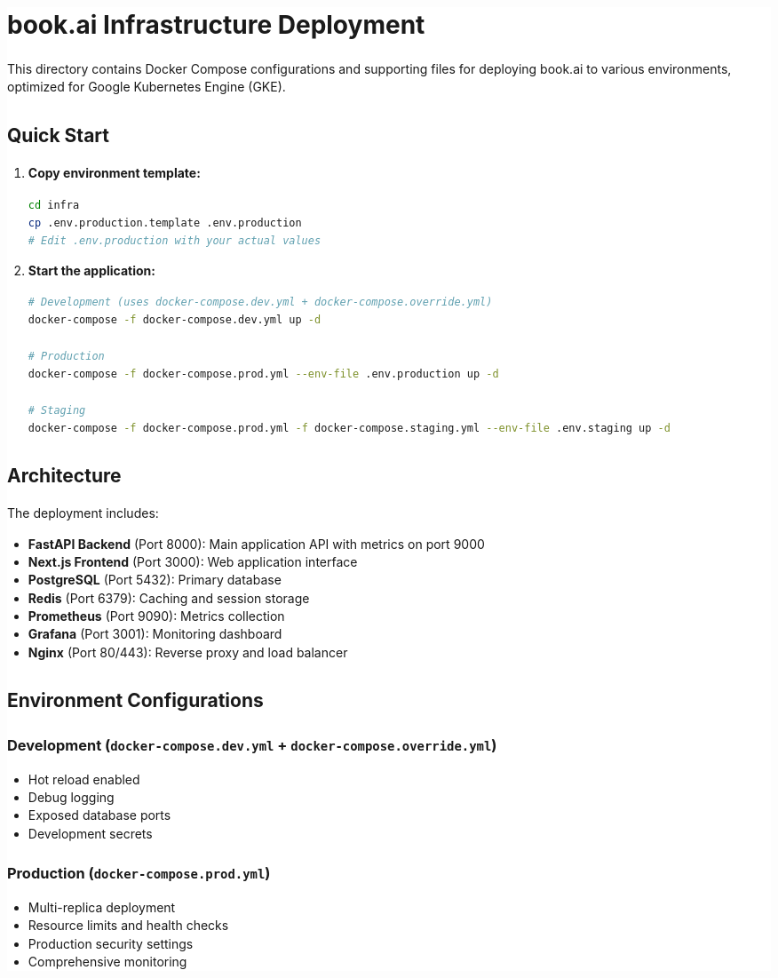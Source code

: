 # book.ai Infrastructure Deployment

This directory contains Docker Compose configurations and supporting files for deploying book.ai to various environments, optimized for Google Kubernetes Engine (GKE).

## Quick Start

1. **Copy environment template:**
   ```bash
   cd infra
   cp .env.production.template .env.production
   # Edit .env.production with your actual values
   ```

2. **Start the application:**
   ```bash
   # Development (uses docker-compose.dev.yml + docker-compose.override.yml)
   docker-compose -f docker-compose.dev.yml up -d
   
   # Production
   docker-compose -f docker-compose.prod.yml --env-file .env.production up -d
   
   # Staging
   docker-compose -f docker-compose.prod.yml -f docker-compose.staging.yml --env-file .env.staging up -d
   ```

## Architecture

The deployment includes:

- **FastAPI Backend** (Port 8000): Main application API with metrics on port 9000
- **Next.js Frontend** (Port 3000): Web application interface
- **PostgreSQL** (Port 5432): Primary database
- **Redis** (Port 6379): Caching and session storage
- **Prometheus** (Port 9090): Metrics collection
- **Grafana** (Port 3001): Monitoring dashboard
- **Nginx** (Port 80/443): Reverse proxy and load balancer

## Environment Configurations

### Development (`docker-compose.dev.yml` + `docker-compose.override.yml`)
- Hot reload enabled
- Debug logging
- Exposed database ports
- Development secrets

### Production (`docker-compose.prod.yml`)
- Multi-replica deployment
- Resource limits and health checks
- Production security settings
- Comprehensive monitoring
